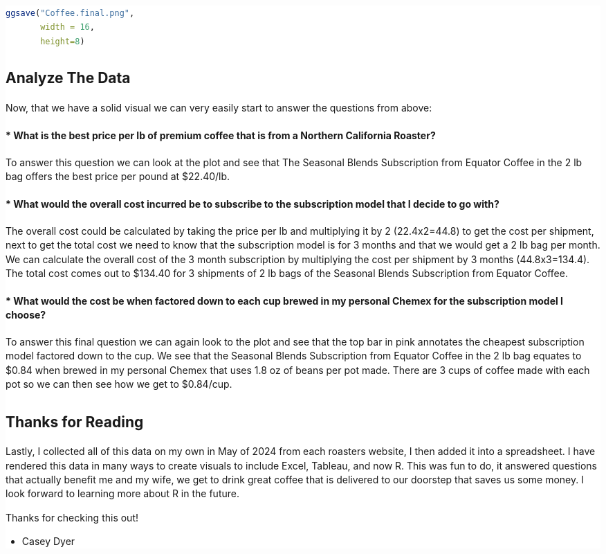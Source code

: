 ``` r
ggsave("Coffee.final.png",
       width = 16,
       height=8)
```

## Analyze The Data

Now, that we have a solid visual we can very easily start to answer the
questions from above:

#### \* What is the best price per lb of premium coffee that is from a Northern California Roaster?

To answer this question we can look at the plot and see that The
Seasonal Blends Subscription from Equator Coffee in the 2 lb bag offers
the best price per pound at \$22.40/lb.

#### \* What would the overall cost incurred be to subscribe to the subscription model that I decide to go with?

The overall cost could be calculated by taking the price per lb and
multiplying it by 2 (22.4x2=44.8) to get the cost per shipment, next to
get the total cost we need to know that the subscription model is for 3
months and that we would get a 2 lb bag per month. We can calculate the
overall cost of the 3 month subscription by multiplying the cost per
shipment by 3 months (44.8x3=134.4). The total cost comes out to
\$134.40 for 3 shipments of 2 lb bags of the Seasonal Blends
Subscription from Equator Coffee.

#### \* What would the cost be when factored down to each cup brewed in my personal Chemex for the subscription model I choose?

To answer this final question we can again look to the plot and see that
the top bar in pink annotates the cheapest subscription model factored
down to the cup. We see that the Seasonal Blends Subscription from
Equator Coffee in the 2 lb bag equates to \$0.84 when brewed in my
personal Chemex that uses 1.8 oz of beans per pot made. There are 3 cups
of coffee made with each pot so we can then see how we get to
\$0.84/cup.

## Thanks for Reading

Lastly, I collected all of this data on my own in May of 2024 from each
roasters website, I then added it into a spreadsheet. I have rendered
this data in many ways to create visuals to include Excel, Tableau, and
now R. This was fun to do, it answered questions that actually benefit
me and my wife, we get to drink great coffee that is delivered to our
doorstep that saves us some money. I look forward to learning more about
R in the future.

Thanks for checking this out!

- Casey Dyer

